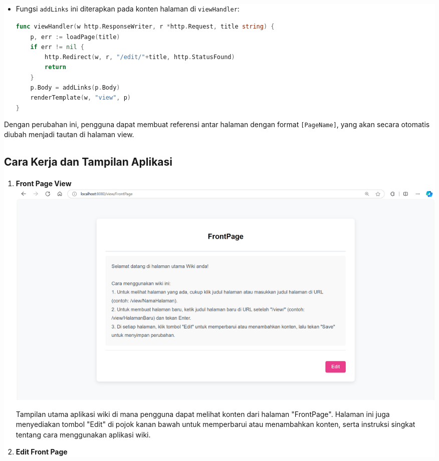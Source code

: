    - Fungsi `addLinks` ini diterapkan pada konten halaman di `viewHandler`:

        ```go
        func viewHandler(w http.ResponseWriter, r *http.Request, title string) {
            p, err := loadPage(title)
            if err != nil {
                http.Redirect(w, r, "/edit/"+title, http.StatusFound)
                return
            }
            p.Body = addLinks(p.Body)
            renderTemplate(w, "view", p)
        }
        ```

Dengan perubahan ini, pengguna dapat membuat referensi antar halaman dengan format `[PageName]`, yang akan secara otomatis diubah menjadi tautan di halaman view.

## Cara Kerja dan Tampilan Aplikasi
1. **Front Page View**  
    ![alt text](https://github.com/wansabrina/Go-Web-Application/raw/main/documentation/image.png)

   Tampilan utama aplikasi wiki di mana pengguna dapat melihat konten dari halaman "FrontPage". Halaman ini juga menyediakan tombol "Edit" di pojok kanan bawah untuk memperbarui atau menambahkan konten, serta instruksi singkat tentang cara menggunakan aplikasi wiki.

2. **Edit Front Page** 